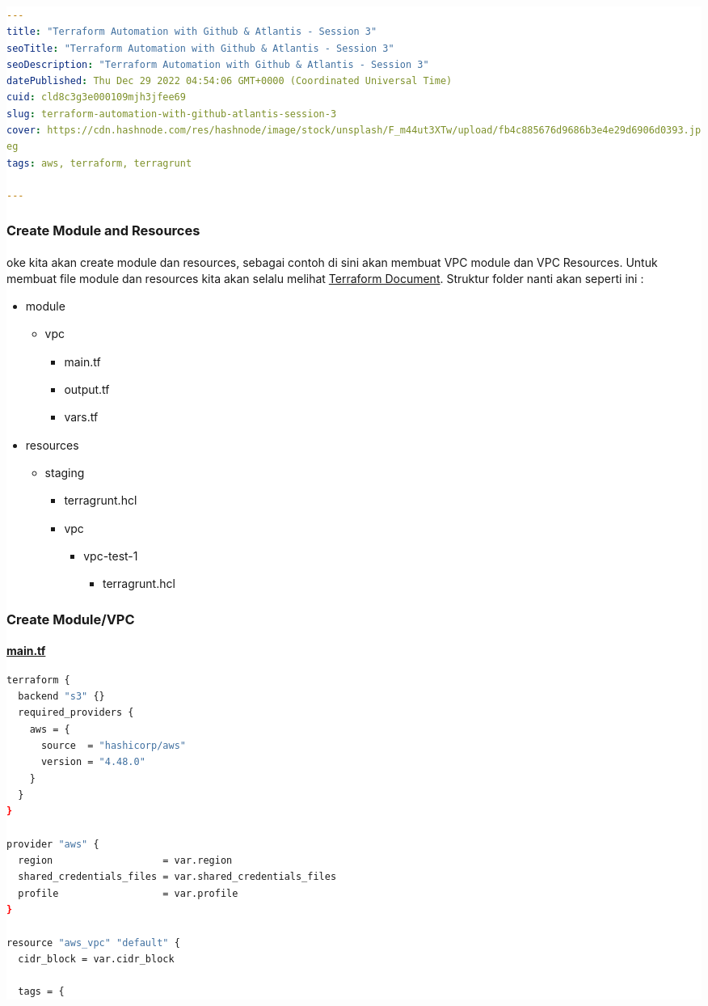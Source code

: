 ```yaml
---
title: "Terraform Automation with Github & Atlantis - Session 3"
seoTitle: "Terraform Automation with Github & Atlantis - Session 3"
seoDescription: "Terraform Automation with Github & Atlantis - Session 3"
datePublished: Thu Dec 29 2022 04:54:06 GMT+0000 (Coordinated Universal Time)
cuid: cld8c3g3e000109mjh3jfee69
slug: terraform-automation-with-github-atlantis-session-3
cover: https://cdn.hashnode.com/res/hashnode/image/stock/unsplash/F_m44ut3XTw/upload/fb4c885676d9686b3e4e29d6906d0393.jpeg
tags: aws, terraform, terragrunt

---
```


### Create Module and Resources

oke kita akan create module dan resources, sebagai contoh di sini akan membuat VPC module dan VPC Resources. Untuk membuat file module dan resources kita akan selalu melihat [Terraform Document](https://registry.terraform.io/providers/hashicorp/aws/latest/docs). Struktur folder nanti akan seperti ini :

* module
    
    * vpc
        
        * main.tf
            
        * output.tf
            
        * vars.tf
            
* resources
    
    * staging
        
        * terragrunt.hcl
            
        * vpc
            
            * vpc-test-1
                
                * terragrunt.hcl
                    

### Create Module/VPC

[**main.tf**](http://main.tf)

```bash
terraform {
  backend "s3" {}
  required_providers {
    aws = {
      source  = "hashicorp/aws"
      version = "4.48.0"
    }
  }
}

provider "aws" {
  region                   = var.region
  shared_credentials_files = var.shared_credentials_files
  profile                  = var.profile
}

resource "aws_vpc" "default" {
  cidr_block = var.cidr_block

  tags = {
```